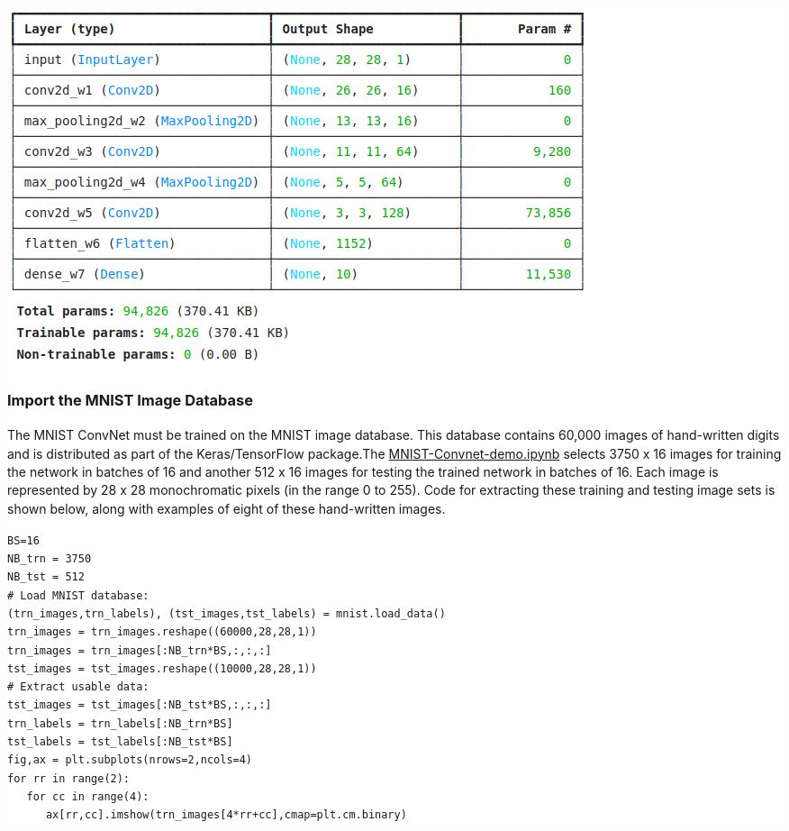 ![figure1](images/mnist-convnet-layers.png)

### Import the MNIST Image Database

The MNIST ConvNet must be trained on the MNIST image database. This database contains 60,000 images of hand-written digits and is distributed as part of the Keras/TensorFlow package.The [MNIST-Convnet-demo.ipynb](MNIST-Convnet-demo.ipynb) selects 3750 x 16 images for training the network in batches of 16 and another 512 x 16 images for testing the trained network in batches of 16. Each image is represented by 28 x 28 monochromatic pixels (in the range 0 to 255). Code for extracting these training and testing image sets is shown below, along with examples of eight of these hand-written images.
```
BS=16
NB_trn = 3750
NB_tst = 512
# Load MNIST database:
(trn_images,trn_labels), (tst_images,tst_labels) = mnist.load_data()
trn_images = trn_images.reshape((60000,28,28,1))
trn_images = trn_images[:NB_trn*BS,:,:,:]
tst_images = tst_images.reshape((10000,28,28,1))
# Extract usable data:
tst_images = tst_images[:NB_tst*BS,:,:,:]
trn_labels = trn_labels[:NB_trn*BS]
tst_labels = tst_labels[:NB_tst*BS]
fig,ax = plt.subplots(nrows=2,ncols=4)
for rr in range(2):
   for cc in range(4):
      ax[rr,cc].imshow(trn_images[4*rr+cc],cmap=plt.cm.binary)
```


[1]: <https://en/wikipedia.org/wiki/MNIST_database> "MNIST database"